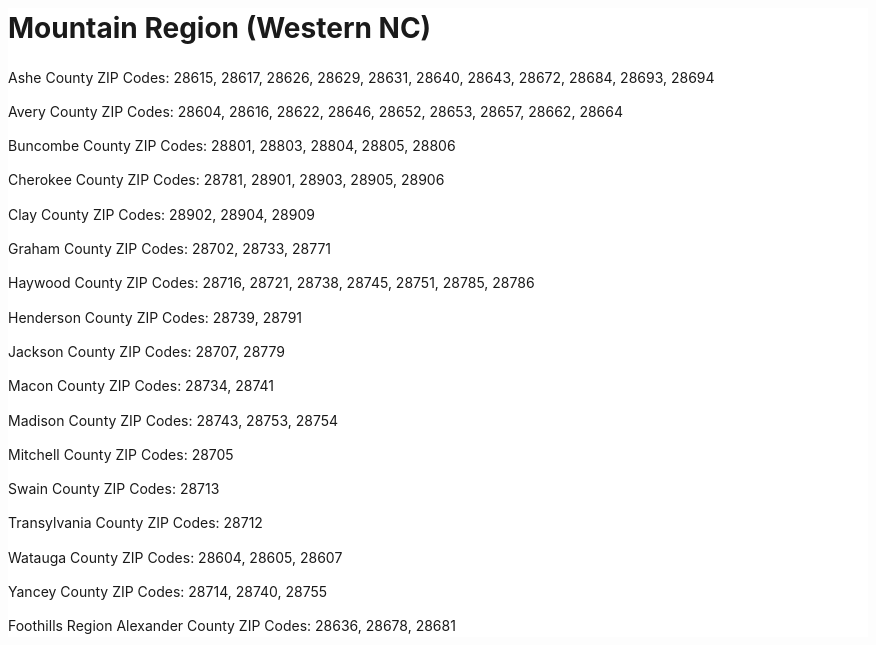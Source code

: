 # Mountain Region (Western NC)
Ashe County
ZIP Codes: 28615, 28617, 28626, 28629, 28631, 28640, 28643, 28672, 28684, 28693, 28694 


Avery County
ZIP Codes: 28604, 28616, 28622, 28646, 28652, 28653, 28657, 28662, 28664 


Buncombe County
ZIP Codes: 28801, 28803, 28804, 28805, 28806

Cherokee County
ZIP Codes: 28781, 28901, 28903, 28905, 28906 


Clay County
ZIP Codes: 28902, 28904, 28909 


Graham County
ZIP Codes: 28702, 28733, 28771 


Haywood County
ZIP Codes: 28716, 28721, 28738, 28745, 28751, 28785, 28786 


Henderson County
ZIP Codes: 28739, 28791

Jackson County
ZIP Codes: 28707, 28779

Macon County
ZIP Codes: 28734, 28741

Madison County
ZIP Codes: 28743, 28753, 28754 


Mitchell County
ZIP Codes: 28705

Swain County
ZIP Codes: 28713


Transylvania County
ZIP Codes: 28712

Watauga County
ZIP Codes: 28604, 28605, 28607

Yancey County
ZIP Codes: 28714, 28740, 28755

Foothills Region
Alexander County
ZIP Codes: 28636, 28678, 28681
